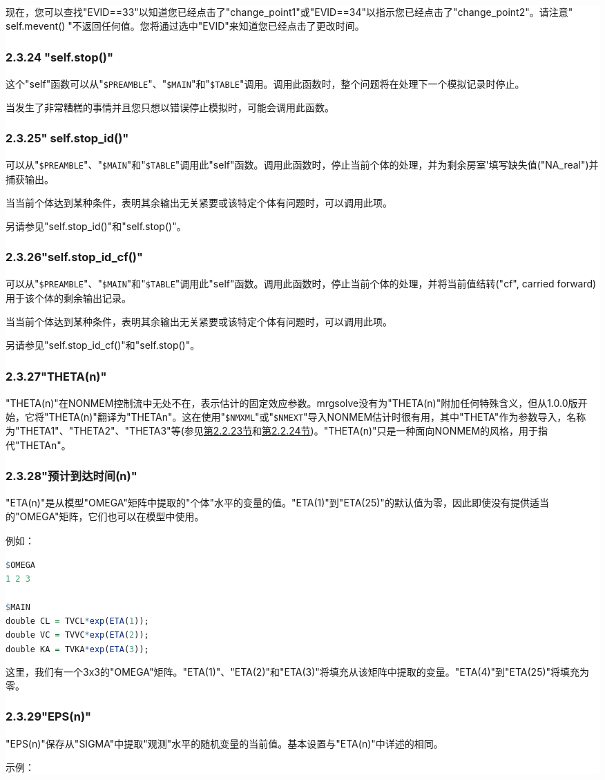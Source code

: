 现在，您可以查找"EVID==33"以知道您已经点击了"change_point1"或"EVID==34"以指示您已经点击了"change_point2"。请注意" self.mevent() "不返回任何值。您将通过选中"EVID"来知道您已经点击了更改时间。

### 2.3.24 "self.stop()"

这个"self"函数可以从"`$PREAMBLE`"、"`$MAIN`"和"`$TABLE`"调用。调用此函数时，整个问题将在处理下一个模拟记录时停止。

当发生了非常糟糕的事情并且您只想以错误停止模拟时，可能会调用此函数。

### 2.3.25" self.stop_id()"

可以从"`$PREAMBLE`"、"`$MAIN`"和"`$TABLE`"调用此"self"函数。调用此函数时，停止当前个体的处理，并为剩余房室'填写缺失值("NA_real")并捕获输出。

当当前个体达到某种条件，表明其余输出无关紧要或该特定个体有问题时，可以调用此项。

另请参见"self.stop_id()"和"self.stop()"。

### 2.3.26"self.stop_id_cf()"

可以从"`$PREAMBLE`"、"`$MAIN`"和"`$TABLE`"调用此"self"函数。调用此函数时，停止当前个体的处理，并将当前值结转("cf", carried forward)用于该个体的剩余输出记录。

当当前个体达到某种条件，表明其余输出无关紧要或该特定个体有问题时，可以调用此项。

另请参见"self.stop_id_cf()"和"self.stop()"。

### 2.3.27"THETA(n)"

"THETA(n)"在NONMEM控制流中无处不在，表示估计的固定效应参数。mrgsolve没有为"THETA(n)"附加任何特殊含义，但从1.0.0版开始，它将"THETA(n)"翻译为"THETAn"。这在使用"`$NMXML`"或"`$NMEXT`"导入NONMEM估计时很有用，其中"THETA"作为参数导入，名称为"THETA1"、"THETA2"、"THETA3"等(参见[第2.2.23节](https://mrgsolve.org/user-guide/specification.html#seCLblock-nmxml)和[第2.2.24节](https://mrgsolve.org/user-guide/specification.html#seCLblock-nmext))。"THETA(n)"只是一种面向NONMEM的风格，用于指代"THETAn"。

### 2.3.28"预计到达时间(n)"

"ETA(n)"是从模型"OMEGA"矩阵中提取的"个体"水平的变量的值。"ETA(1)"到"ETA(25)"的默认值为零，因此即使没有提供适当的"OMEGA"矩阵，它们也可以在模型中使用。

例如：

```R
$OMEGA
1 2 3

$MAIN
double CL = TVCL*exp(ETA(1));
double VC = TVVC*exp(ETA(2));
double KA = TVKA*exp(ETA(3));
```

这里，我们有一个3x3的"OMEGA"矩阵。"ETA(1)"、"ETA(2)"和"ETA(3)"将填充从该矩阵中提取的变量。"ETA(4)"到"ETA(25)"将填充为零。

### 2.3.29"EPS(n)"

"EPS(n)"保存从"SIGMA"中提取"观测"水平的随机变量的当前值。基本设置与"ETA(n)"中详述的相同。

示例：

